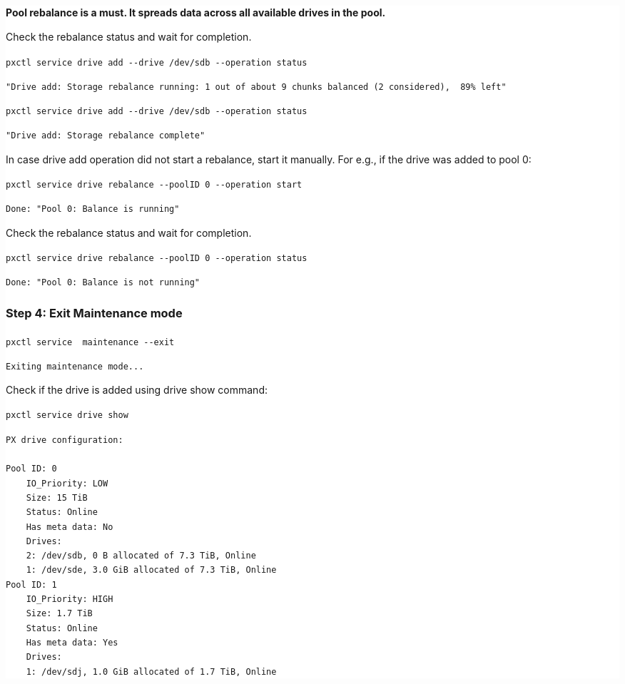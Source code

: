 **Pool rebalance is a must. It spreads data across all available drives in the pool.**

Check the rebalance status and wait for completion.

```text
pxctl service drive add --drive /dev/sdb --operation status
```

```output
"Drive add: Storage rebalance running: 1 out of about 9 chunks balanced (2 considered),  89% left"
```

```text
pxctl service drive add --drive /dev/sdb --operation status
```

```output
"Drive add: Storage rebalance complete"
```

In case drive add operation did not start a rebalance, start it manually.
For e.g., if the drive was added to pool 0:

```text
pxctl service drive rebalance --poolID 0 --operation start
```

```output
Done: "Pool 0: Balance is running"
```

Check the rebalance status and wait for completion.

```text
pxctl service drive rebalance --poolID 0 --operation status
```

```output
Done: "Pool 0: Balance is not running"
```

### Step 4: Exit Maintenance mode

```text
pxctl service  maintenance --exit
```

```output
Exiting maintenance mode...
```

Check if the drive is added using drive show command:

```text
pxctl service drive show
```

```output
PX drive configuration:

Pool ID: 0
	IO_Priority: LOW
	Size: 15 TiB
	Status: Online
	Has meta data: No
	Drives:
	2: /dev/sdb, 0 B allocated of 7.3 TiB, Online
	1: /dev/sde, 3.0 GiB allocated of 7.3 TiB, Online
Pool ID: 1
	IO_Priority: HIGH
	Size: 1.7 TiB
	Status: Online
	Has meta data: Yes
	Drives:
	1: /dev/sdj, 1.0 GiB allocated of 1.7 TiB, Online
```